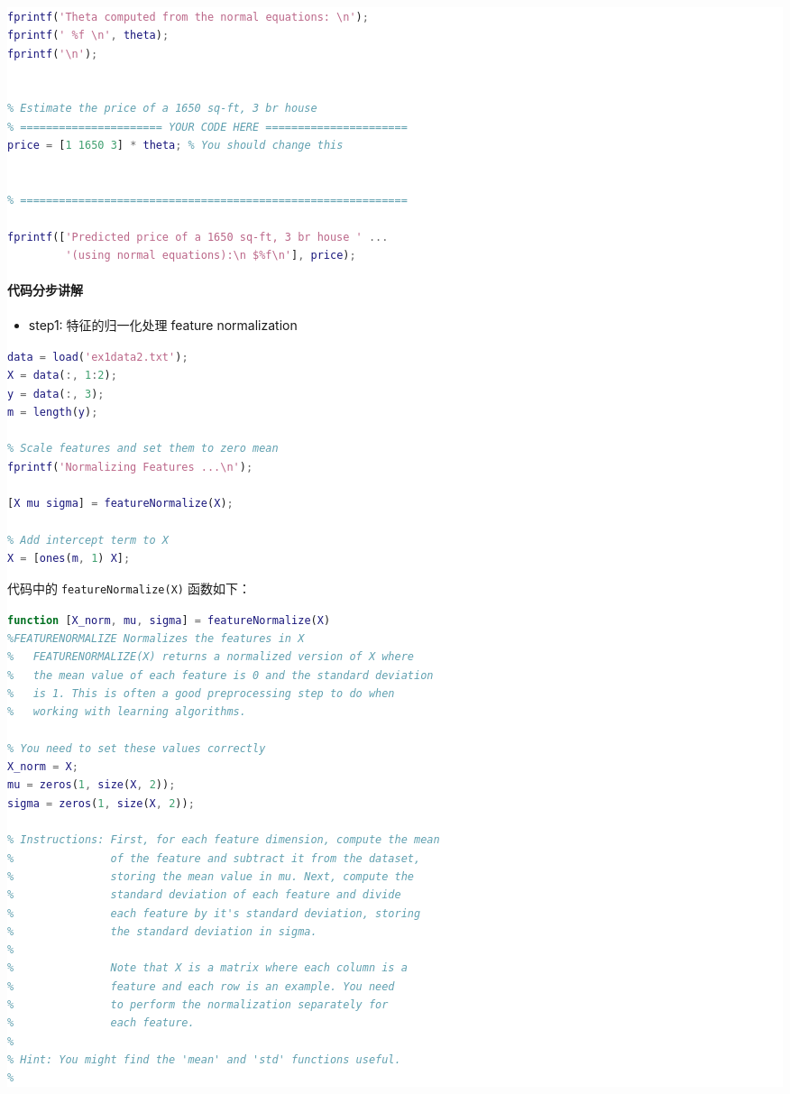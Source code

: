 ```matlab
fprintf('Theta computed from the normal equations: \n');
fprintf(' %f \n', theta);
fprintf('\n');


% Estimate the price of a 1650 sq-ft, 3 br house
% ====================== YOUR CODE HERE ======================
price = [1 1650 3] * theta; % You should change this


% ============================================================

fprintf(['Predicted price of a 1650 sq-ft, 3 br house ' ...
         '(using normal equations):\n $%f\n'], price);
```

#### 代码分步讲解

- step1: 特征的归一化处理 feature normalization

```matlab
data = load('ex1data2.txt');
X = data(:, 1:2);
y = data(:, 3);
m = length(y);

% Scale features and set them to zero mean
fprintf('Normalizing Features ...\n');

[X mu sigma] = featureNormalize(X);

% Add intercept term to X
X = [ones(m, 1) X];
```

代码中的 `featureNormalize(X)` 函数如下：

```matlab
function [X_norm, mu, sigma] = featureNormalize(X)
%FEATURENORMALIZE Normalizes the features in X 
%   FEATURENORMALIZE(X) returns a normalized version of X where
%   the mean value of each feature is 0 and the standard deviation
%   is 1. This is often a good preprocessing step to do when
%   working with learning algorithms.

% You need to set these values correctly
X_norm = X;
mu = zeros(1, size(X, 2));
sigma = zeros(1, size(X, 2));

% Instructions: First, for each feature dimension, compute the mean
%               of the feature and subtract it from the dataset,
%               storing the mean value in mu. Next, compute the 
%               standard deviation of each feature and divide
%               each feature by it's standard deviation, storing
%               the standard deviation in sigma. 
%
%               Note that X is a matrix where each column is a 
%               feature and each row is an example. You need 
%               to perform the normalization separately for 
%               each feature. 
%
% Hint: You might find the 'mean' and 'std' functions useful.
%       

```